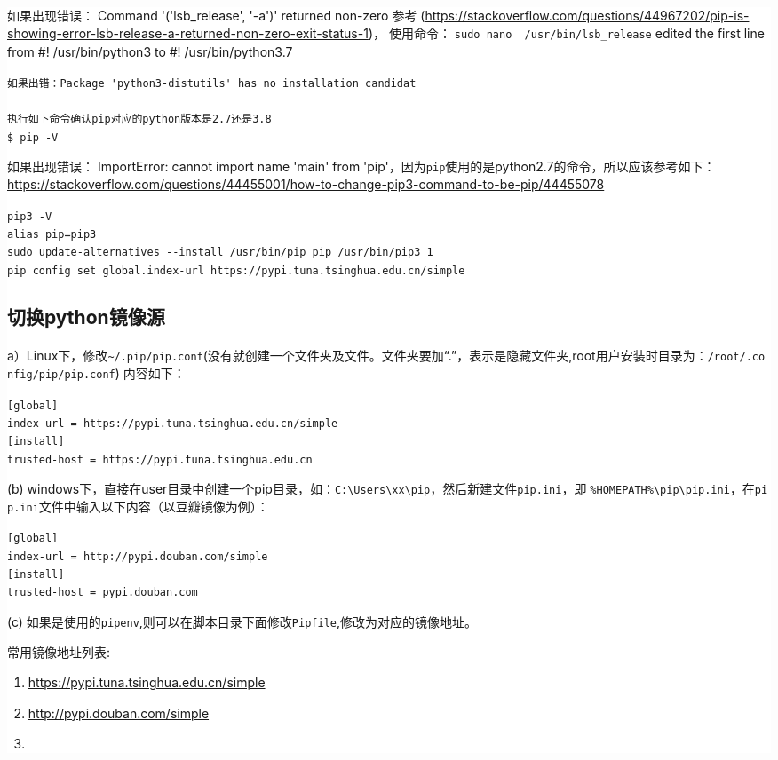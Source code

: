 如果出现错误： Command '('lsb_release', '-a')' returned non-zero
参考 (<https://stackoverflow.com/questions/44967202/pip-is-showing-error-lsb-release-a-returned-non-zero-exit-status-1>)，
使用命令： `sudo nano  /usr/bin/lsb_release`
edited the first line from #! /usr/bin/python3 to #! /usr/bin/python3.7

```
如果出错：Package 'python3-distutils' has no installation candidat

执行如下命令确认pip对应的python版本是2.7还是3.8
$ pip -V

```

如果出现错误： ImportError: cannot import name 'main' from 'pip'，因为`pip`使用的是python2.7的命令，所以应该参考如下： <https://stackoverflow.com/questions/44455001/how-to-change-pip3-command-to-be-pip/44455078>

```
pip3 -V
alias pip=pip3
sudo update-alternatives --install /usr/bin/pip pip /usr/bin/pip3 1
pip config set global.index-url https://pypi.tuna.tsinghua.edu.cn/simple

```

## 切换python镜像源

a）Linux下，修改`~/.pip/pip.conf`(没有就创建一个文件夹及文件。文件夹要加“.”，表示是隐藏文件夹,root用户安装时目录为：`/root/.config/pip/pip.conf`)
内容如下：

```
[global]
index-url = https://pypi.tuna.tsinghua.edu.cn/simple
[install]
trusted-host = https://pypi.tuna.tsinghua.edu.cn
```

(b) windows下，直接在user目录中创建一个pip目录，如：`C:\Users\xx\pip`，然后新建文件`pip.ini`，即 `%HOMEPATH%\pip\pip.ini`，在`pip.ini`文件中输入以下内容（以豆瓣镜像为例）：

```
[global]
index-url = http://pypi.douban.com/simple
[install]
trusted-host = pypi.douban.com
```

(c) 如果是使用的`pipenv`,则可以在脚本目录下面修改`Pipfile`,修改为对应的镜像地址。

常用镜像地址列表:

1. <https://pypi.tuna.tsinghua.edu.cn/simple>
2. <http://pypi.douban.com/simple>

3.
